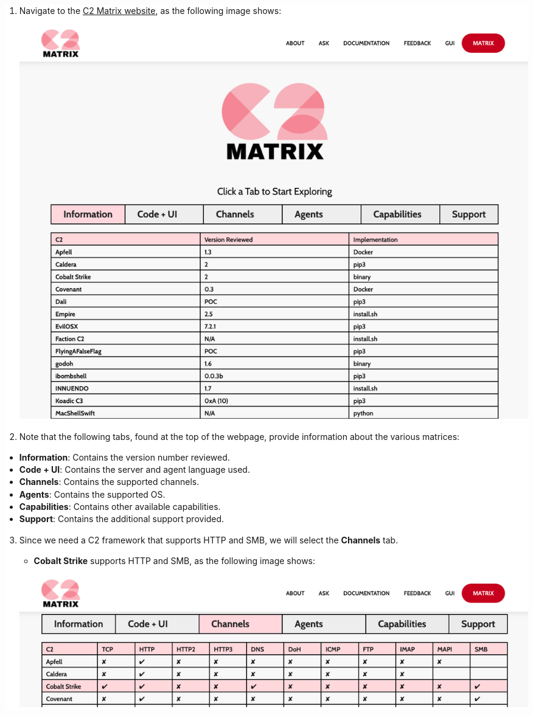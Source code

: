 1.  Navigate to the [C2 Matrix website](https://www.thec2matrix.com/matrix), as the following image shows:

    ![A screenshot depicts the C2 Matrix homepage.](images/C2MatrixWeb.png)

2.  Note that the following tabs, found at the top of the webpage, provide information about the various matrices:
   - **Information**: Contains the version number reviewed.
   - **Code + UI**: Contains the server and agent language used.
   - **Channels**: Contains the supported channels.
   - **Agents**: Contains the supported OS.
   - **Capabilities**: Contains other available capabilities.
   - **Support**: Contains the additional support provided.

3. Since we need a C2 framework that supports HTTP and SMB, we will select the **Channels** tab.  
   -  **Cobalt Strike** supports HTTP and SMB, as the following image shows:

    ![A screenshot depicts the C2 Matrix "Channels" tab.](images/C2MatrixHTTPSMB.png)
